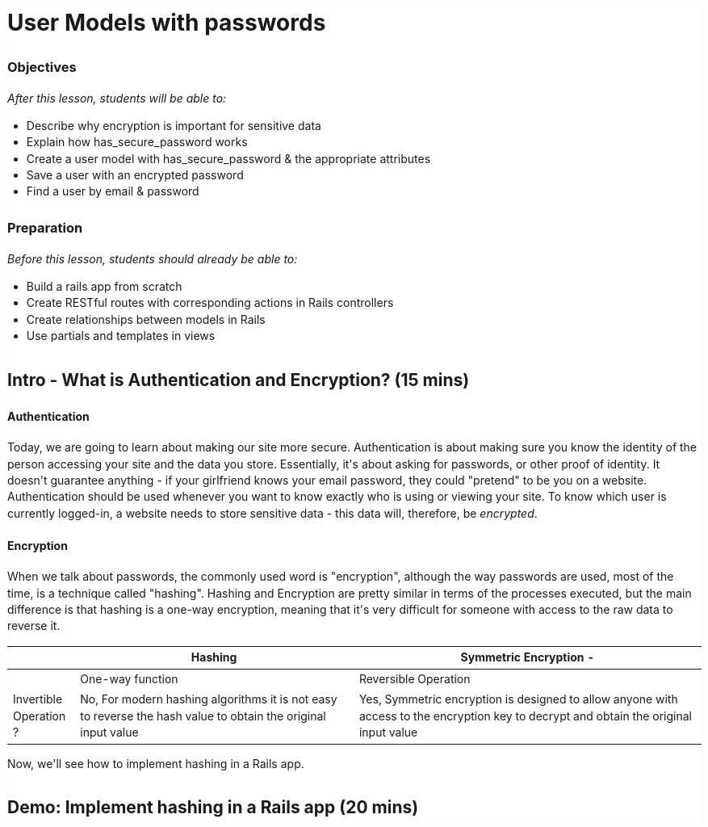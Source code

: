 
# User Models with passwords

### Objectives
*After this lesson, students will be able to:*

- Describe why encryption is important for sensitive data
- Explain how has_secure_password works
- Create a user model with has_secure_password & the appropriate attributes
- Save a user with an encrypted password
- Find a user by email & password

### Preparation
*Before this lesson, students should already be able to:*

- Build a rails app from scratch
- Create RESTful routes with corresponding actions in Rails controllers
- Create relationships between models in Rails
- Use partials and templates in views


## Intro - What is Authentication and Encryption? (15 mins)


#### Authentication

Today, we are going to learn about making our site more secure. Authentication is about making sure you know the identity of the person accessing your site and the data you store.  Essentially, it's about asking for passwords, or other proof of identity.  It doesn't guarantee anything - if your girlfriend knows your email password, they could "pretend" to be you on a website.  Authentication should be used whenever you want to know exactly who is using or viewing your site.  To know which user is currently logged-in, a website needs to store sensitive data - this data will, therefore, be *encrypted*.

#### Encryption

When we talk about passwords, the commonly used word is "encryption", although the way passwords are used, most of the time, is a technique called "hashing". Hashing and Encryption are pretty similar in terms of the processes executed, but the main difference is that hashing is a one-way encryption, meaning that it's very difficult for someone with access to the raw data to reverse it.  


|     | Hashing |	Symmetric Encryption -|  
|-----|---------|-----------------------|
|     |One-way function	| Reversible Operation |
|Invertible Operation? |	No, For modern hashing algorithms it is not easy to reverse the hash value to obtain the original input value |	Yes, Symmetric encryption is designed to allow anyone with access to the encryption key to decrypt and obtain the original input value |

Now, we'll see how to implement hashing in a Rails app.

## Demo: Implement hashing in a Rails app (20 mins)
